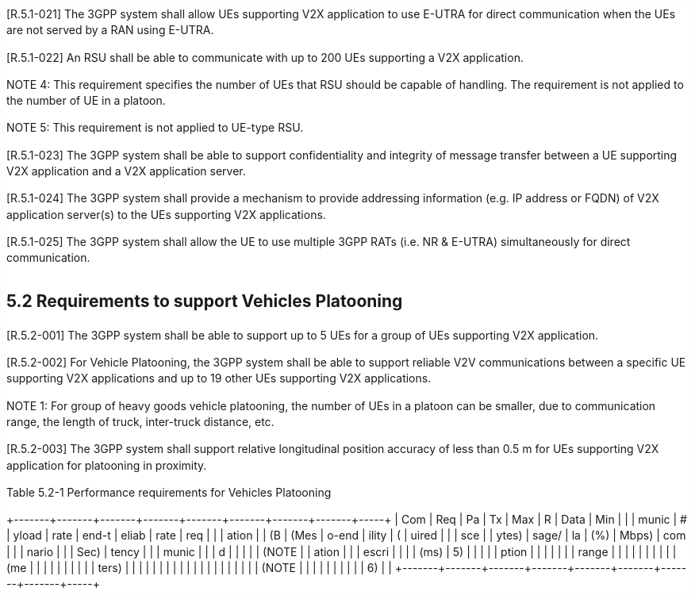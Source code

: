 \[R.5.1-021\] The 3GPP system shall allow UEs supporting V2X application
to use E-UTRA for direct communication when the UEs are not served by a
RAN using E-UTRA.

\[R.5.1-022\] An RSU shall be able to communicate with up to 200 UEs
supporting a V2X application.

NOTE 4: This requirement specifies the number of UEs that RSU should be
capable of handling. The requirement is not applied to the number of UE
in a platoon.

NOTE 5: This requirement is not applied to UE-type RSU.

\[R.5.1-023\] The 3GPP system shall be able to support confidentiality
and integrity of message transfer between a UE supporting V2X
application and a V2X application server.

\[R.5.1-024\] The 3GPP system shall provide a mechanism to provide
addressing information (e.g. IP address or FQDN) of V2X application
server(s) to the UEs supporting V2X applications.

\[R.5.1-025\] The 3GPP system shall allow the UE to use multiple 3GPP
RATs (i.e. NR & E-UTRA) simultaneously for direct communication.

5.2 Requirements to support Vehicles Platooning
-----------------------------------------------

\[R.5.2-001\] The 3GPP system shall be able to support up to 5 UEs for a
group of UEs supporting V2X application.

\[R.5.2-002\] For Vehicle Platooning, the 3GPP system shall be able to
support reliable V2V communications between a specific UE supporting V2X
applications and up to 19 other UEs supporting V2X applications.

NOTE 1: For group of heavy goods vehicle platooning, the number of UEs
in a platoon can be smaller, due to communication range, the length of
truck, inter-truck distance, etc.

\[R.5.2-003\] The 3GPP system shall support relative longitudinal
position accuracy of less than 0.5 m for UEs supporting V2X application
for platooning in proximity.

Table 5.2-1 Performance requirements for Vehicles Platooning

+-------+-------+-------+-------+-------+-------+-------+-------+-----+
| Com   | Req   | Pa    | Tx    | Max   | R     | Data  | Min   |     |
| munic | \#    | yload | rate  | end-t | eliab | rate  | req   |     |
| ation |       | (B    | (Mes  | o-end | ility | (     | uired |     |
| sce   |       | ytes) | sage/ | la    | (%)   | Mbps) | com   |     |
| nario |       |       | Sec)  | tency |       |       | munic |     |
| d     |       |       |       |       | (NOTE |       | ation |     |
| escri |       |       |       | (ms)  | 5)    |       |       |     |
| ption |       |       |       |       |       |       | range |     |
|       |       |       |       |       |       |       | (me   |     |
|       |       |       |       |       |       |       | ters) |     |
|       |       |       |       |       |       |       |       |     |
|       |       |       |       |       |       |       | (NOTE |     |
|       |       |       |       |       |       |       | 6)    |     |
+-------+-------+-------+-------+-------+-------+-------+-------+-----+